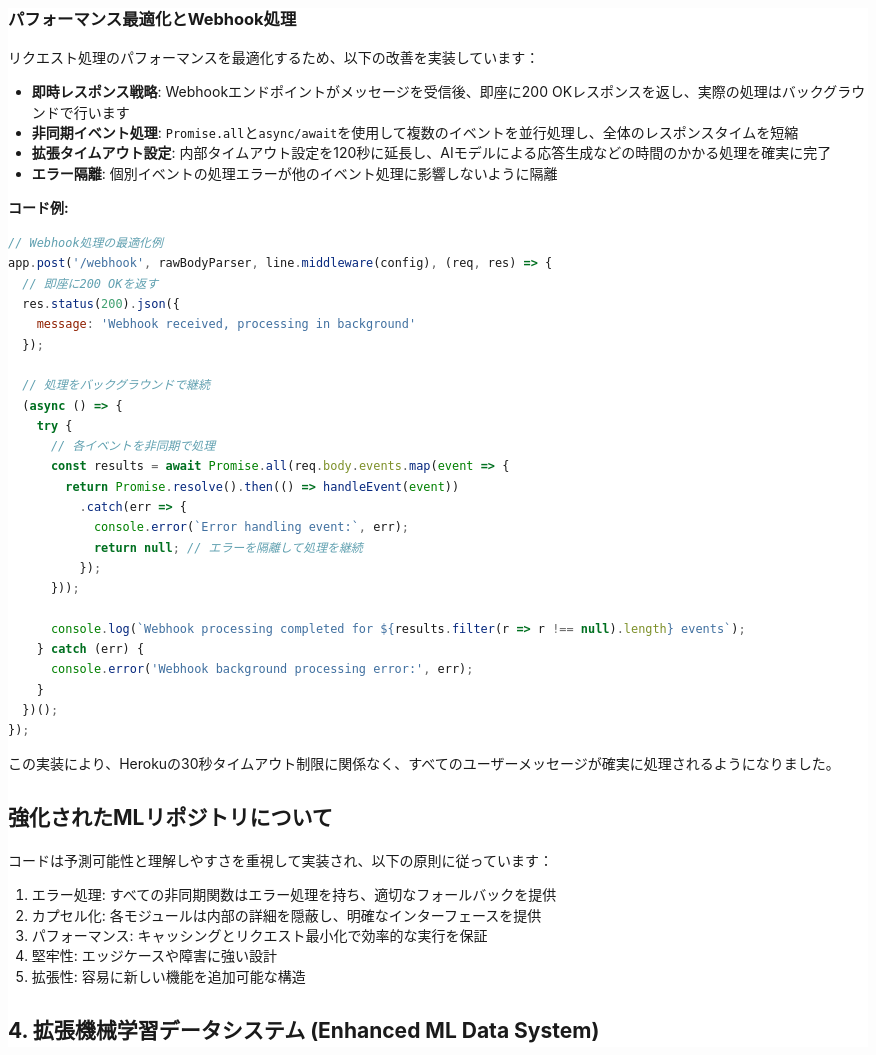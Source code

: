 ### パフォーマンス最適化とWebhook処理

リクエスト処理のパフォーマンスを最適化するため、以下の改善を実装しています：

- **即時レスポンス戦略**: Webhookエンドポイントがメッセージを受信後、即座に200 OKレスポンスを返し、実際の処理はバックグラウンドで行います
- **非同期イベント処理**: `Promise.all`と`async/await`を使用して複数のイベントを並行処理し、全体のレスポンスタイムを短縮
- **拡張タイムアウト設定**: 内部タイムアウト設定を120秒に延長し、AIモデルによる応答生成などの時間のかかる処理を確実に完了
- **エラー隔離**: 個別イベントの処理エラーが他のイベント処理に影響しないように隔離

**コード例:**
```javascript
// Webhook処理の最適化例
app.post('/webhook', rawBodyParser, line.middleware(config), (req, res) => {
  // 即座に200 OKを返す
  res.status(200).json({
    message: 'Webhook received, processing in background'
  });
  
  // 処理をバックグラウンドで継続
  (async () => {
    try {
      // 各イベントを非同期で処理
      const results = await Promise.all(req.body.events.map(event => {
        return Promise.resolve().then(() => handleEvent(event))
          .catch(err => {
            console.error(`Error handling event:`, err);
            return null; // エラーを隔離して処理を継続
          });
      }));
      
      console.log(`Webhook processing completed for ${results.filter(r => r !== null).length} events`);
    } catch (err) {
      console.error('Webhook background processing error:', err);
    }
  })();
});
```

この実装により、Herokuの30秒タイムアウト制限に関係なく、すべてのユーザーメッセージが確実に処理されるようになりました。 

## 強化されたMLリポジトリについて

コードは予測可能性と理解しやすさを重視して実装され、以下の原則に従っています：

1. エラー処理: すべての非同期関数はエラー処理を持ち、適切なフォールバックを提供
2. カプセル化: 各モジュールは内部の詳細を隠蔽し、明確なインターフェースを提供
3. パフォーマンス: キャッシングとリクエスト最小化で効率的な実行を保証
4. 堅牢性: エッジケースや障害に強い設計
5. 拡張性: 容易に新しい機能を追加可能な構造

## 4. 拡張機械学習データシステム (Enhanced ML Data System)
